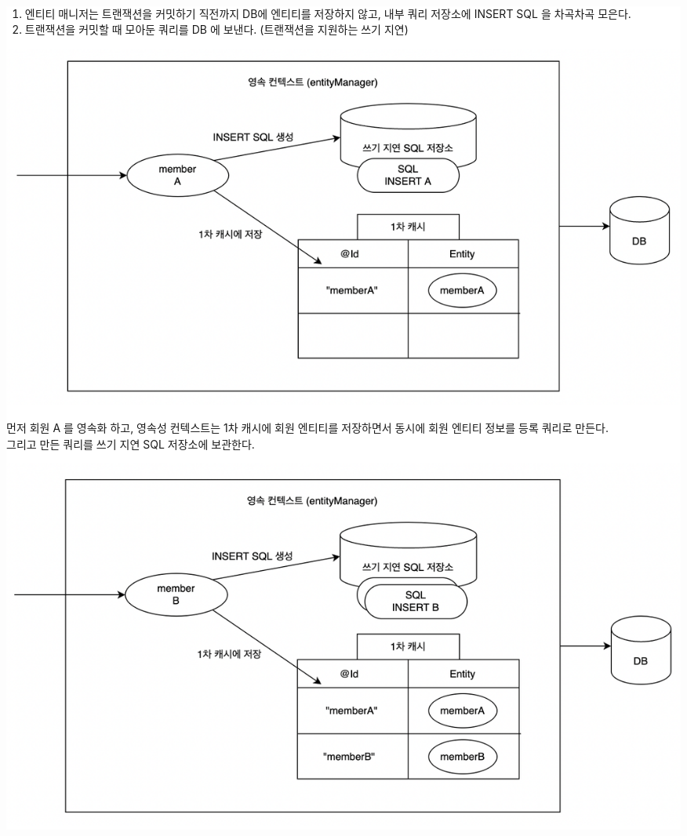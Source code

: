 1. 엔티티 매니저는 트랜잭션을 커밋하기 직전까지 DB에 엔티티를 저장하지 않고, 내부 쿼리 저장소에 INSERT SQL 을 차곡차곡 모은다. 
2. 트랜잭션을 커밋할 때 모아둔 쿼리를 DB 에 보낸다. (트랜잭션을 지원하는 쓰기 지연)

![../image/03_08.png](../image/03_08.png)

먼저 회원 A 를 영속화 하고, 영속성 컨텍스트는 1차 캐시에 회원 엔티티를 저장하면서 동시에 회원 엔티티 정보를 등록 쿼리로 만든다.<br>그리고 만든 쿼리를 쓰기 지연 SQL 저장소에 보관한다. 

![../image/03_09.png](../image/03_09.png)
